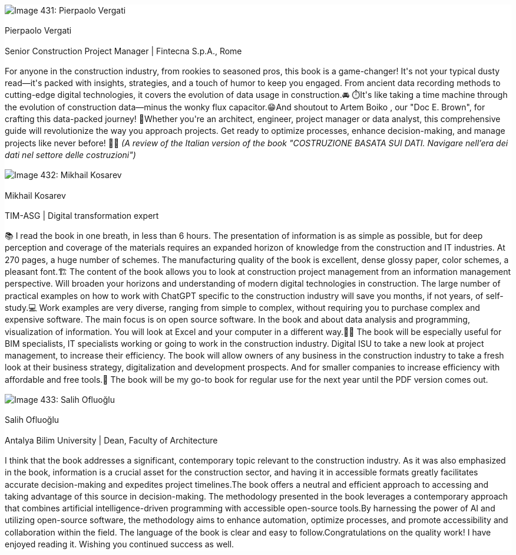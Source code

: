 ![Image 431: Pierpaolo Vergati](https://datadrivenconstruction.io/wp-content/uploads/2024/04/1698934472463-60x60.jpg.webp)

Pierpaolo Vergati

Senior Construction Project Manager | Fintecna S.p.A., Rome

For anyone in the construction industry, from rookies to seasoned pros, this book is a game-changer! It's not your typical dusty read—it's packed with insights, strategies, and a touch of humor to keep you engaged. From ancient data recording methods to cutting-edge digital technologies, it covers the evolution of data usage in construction.🚘 ⏱️It's like taking a time machine through the evolution of construction data—minus the wonky flux capacitor.😁And shoutout to Artem Boiko , our "Doc E. Brown", for crafting this data-packed journey! 🌟Whether you're an architect, engineer, project manager or data analyst, this comprehensive guide will revolutionize the way you approach projects. Get ready to optimize processes, enhance decision-making, and manage projects like never before! 💼💡 _(A review of the Italian version of the book "COSTRUZIONE BASATA SUI DATI. Navigare nell’era dei dati nel settore delle costruzioni")_

![Image 432: Mikhail Kosarev](https://datadrivenconstruction.io/wp-content/uploads/2024/07/1602916325350-1-60x60.jpg.webp)

Mikhail Kosarev

TIM-ASG | Digital transformation expert

📚 I read the book in one breath, in less than 6 hours. The presentation of information is as simple as possible, but for deep perception and coverage of the materials requires an expanded horizon of knowledge from the construction and IT industries. At 270 pages, a huge number of schemes. The manufacturing quality of the book is excellent, dense glossy paper, color schemes, a pleasant font.🏗 The content of the book allows you to look at construction project management from an information management perspective. Will broaden your horizons and understanding of modern digital technologies in construction. The large number of practical examples on how to work with ChatGPT specific to the construction industry will save you months, if not years, of self-study.💻 Work examples are very diverse, ranging from simple to complex, without requiring you to purchase complex and expensive software. The main focus is on open source software. In the book and about data analysis and programming, visualization of information. You will look at Excel and your computer in a different way.👨‍💼 The book will be especially useful for BIM specialists, IT specialists working or going to work in the construction industry. Digital ISU to take a new look at project management, to increase their efficiency. The book will allow owners of any business in the construction industry to take a fresh look at their business strategy, digitalization and development prospects. And for smaller companies to increase efficiency with affordable and free tools.📖 The book will be my go-to book for regular use for the next year until the PDF version comes out.

![Image 433: Salih Ofluoğlu](https://datadrivenconstruction.io/wp-content/uploads/2024/07/1718214169342-60x60.jpg.webp)

Salih Ofluoğlu

Antalya Bilim University | Dean, Faculty of Architecture

I think that the book addresses a significant, contemporary topic relevant to the construction industry. As it was also emphasized in the book, information is a crucial asset for the construction sector, and having it in accessible formats greatly facilitates accurate decision-making and expedites project timelines.The book offers a neutral and efficient approach to accessing and taking advantage of this source in decision-making. The methodology presented in the book leverages a contemporary approach that combines artificial intelligence-driven programming with accessible open-source tools.By harnessing the power of AI and utilizing open-source software, the methodology aims to enhance automation, optimize processes, and promote accessibility and collaboration within the field. The language of the book is clear and easy to follow.Congratulations on the quality work! I have enjoyed reading it. Wishing you continued success as well.

